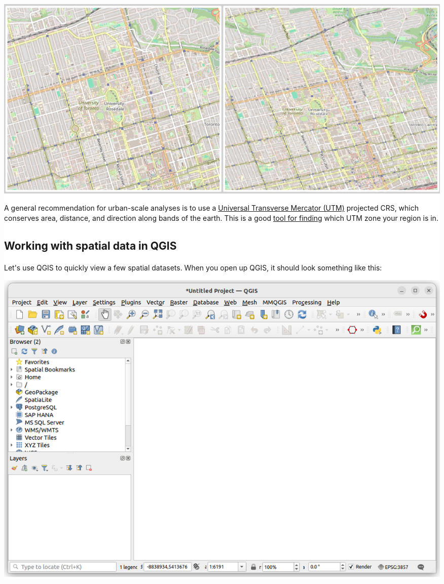 ![Screenshots of OpenStreetMap of Toronto, left is in an area-preserving Mercator projection, right is un-projected and distorted](img/distortions.png)

A general recommendation for urban-scale analyses is to use a [Universal Transverse Mercator (UTM)](https://en.wikipedia.org/wiki/Universal_Transverse_Mercator_coordinate_system) projected CRS, which conserves area, distance, and direction along bands of the earth. This is a good [tool for finding](https://mangomap.com/robertyoung/maps/69585/what-utm-zone-am-i-in-#) which UTM zone your region is in.



## Working with spatial data in QGIS

Let's use QGIS to quickly view a few spatial datasets. When you open up QGIS, it should look something like this:

![QGIS screenshot without data](img/qgis-blank.png)

